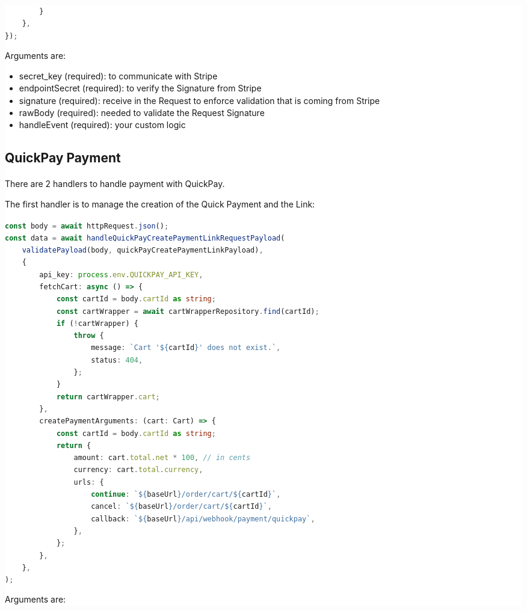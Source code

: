 ```typescript
        }
    },
});
```

Arguments are:

-   secret_key (required): to communicate with Stripe
-   endpointSecret (required): to verify the Signature from Stripe
-   signature (required): receive in the Request to enforce validation that is coming from Stripe
-   rawBody (required): needed to validate the Request Signature
-   handleEvent (required): your custom logic

## QuickPay Payment

There are 2 handlers to handle payment with QuickPay.

The first handler is to manage the creation of the Quick Payment and the Link:

```typescript
const body = await httpRequest.json();
const data = await handleQuickPayCreatePaymentLinkRequestPayload(
    validatePayload(body, quickPayCreatePaymentLinkPayload),
    {
        api_key: process.env.QUICKPAY_API_KEY,
        fetchCart: async () => {
            const cartId = body.cartId as string;
            const cartWrapper = await cartWrapperRepository.find(cartId);
            if (!cartWrapper) {
                throw {
                    message: `Cart '${cartId}' does not exist.`,
                    status: 404,
                };
            }
            return cartWrapper.cart;
        },
        createPaymentArguments: (cart: Cart) => {
            const cartId = body.cartId as string;
            return {
                amount: cart.total.net * 100, // in cents
                currency: cart.total.currency,
                urls: {
                    continue: `${baseUrl}/order/cart/${cartId}`,
                    cancel: `${baseUrl}/order/cart/${cartId}`,
                    callback: `${baseUrl}/api/webhook/payment/quickpay`,
                },
            };
        },
    },
);
```

Arguments are:
